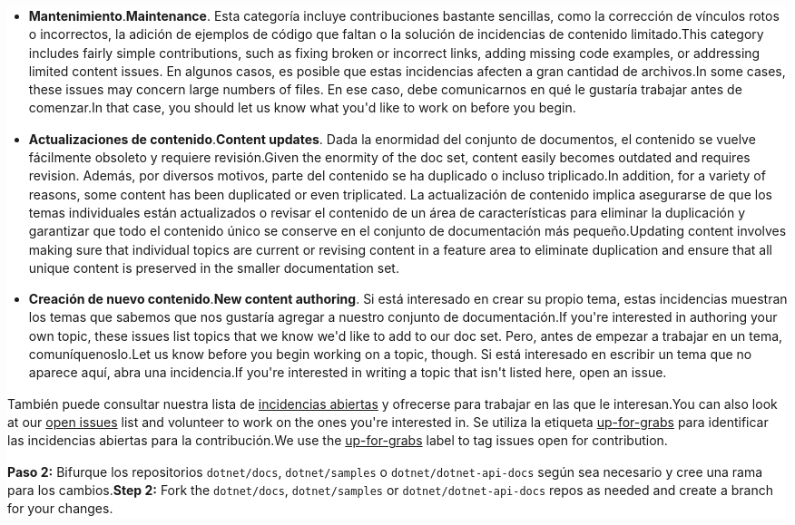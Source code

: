 - <span data-ttu-id="b80d8-161">**Mantenimiento**.</span><span class="sxs-lookup"><span data-stu-id="b80d8-161">**Maintenance**.</span></span> <span data-ttu-id="b80d8-162">Esta categoría incluye contribuciones bastante sencillas, como la corrección de vínculos rotos o incorrectos, la adición de ejemplos de código que faltan o la solución de incidencias de contenido limitado.</span><span class="sxs-lookup"><span data-stu-id="b80d8-162">This category includes fairly simple contributions, such as fixing broken or incorrect links, adding missing code examples, or addressing limited content issues.</span></span> <span data-ttu-id="b80d8-163">En algunos casos, es posible que estas incidencias afecten a gran cantidad de archivos.</span><span class="sxs-lookup"><span data-stu-id="b80d8-163">In some cases, these issues may concern large numbers of files.</span></span> <span data-ttu-id="b80d8-164">En ese caso, debe comunicarnos en qué le gustaría trabajar antes de comenzar.</span><span class="sxs-lookup"><span data-stu-id="b80d8-164">In that case, you should let us know what you'd like to work on before you begin.</span></span>

- <span data-ttu-id="b80d8-165">**Actualizaciones de contenido**.</span><span class="sxs-lookup"><span data-stu-id="b80d8-165">**Content updates**.</span></span> <span data-ttu-id="b80d8-166">Dada la enormidad del conjunto de documentos, el contenido se vuelve fácilmente obsoleto y requiere revisión.</span><span class="sxs-lookup"><span data-stu-id="b80d8-166">Given the enormity of the doc set, content easily becomes outdated and requires revision.</span></span> <span data-ttu-id="b80d8-167">Además, por diversos motivos, parte del contenido se ha duplicado o incluso triplicado.</span><span class="sxs-lookup"><span data-stu-id="b80d8-167">In addition, for a variety of reasons, some content has been duplicated or even triplicated.</span></span> <span data-ttu-id="b80d8-168">La actualización de contenido implica asegurarse de que los temas individuales están actualizados o revisar el contenido de un área de características para eliminar la duplicación y garantizar que todo el contenido único se conserve en el conjunto de documentación más pequeño.</span><span class="sxs-lookup"><span data-stu-id="b80d8-168">Updating content involves making sure that individual topics are current or revising content in a feature area to eliminate duplication and ensure that all unique content is preserved in the smaller documentation set.</span></span>

- <span data-ttu-id="b80d8-169">**Creación de nuevo contenido**.</span><span class="sxs-lookup"><span data-stu-id="b80d8-169">**New content authoring**.</span></span> <span data-ttu-id="b80d8-170">Si está interesado en crear su propio tema, estas incidencias muestran los temas que sabemos que nos gustaría agregar a nuestro conjunto de documentación.</span><span class="sxs-lookup"><span data-stu-id="b80d8-170">If you're interested in authoring your own topic, these issues list topics that we know we'd like to add to our doc set.</span></span> <span data-ttu-id="b80d8-171">Pero, antes de empezar a trabajar en un tema, comuníquenoslo.</span><span class="sxs-lookup"><span data-stu-id="b80d8-171">Let us know before you begin working on a topic, though.</span></span> <span data-ttu-id="b80d8-172">Si está interesado en escribir un tema que no aparece aquí, abra una incidencia.</span><span class="sxs-lookup"><span data-stu-id="b80d8-172">If you're interested in writing a topic that isn't listed here, open an issue.</span></span>

<span data-ttu-id="b80d8-173">También puede consultar nuestra lista de [incidencias abiertas](https://github.com/dotnet/docs/issues) y ofrecerse para trabajar en las que le interesan.</span><span class="sxs-lookup"><span data-stu-id="b80d8-173">You can also look at our [open issues](https://github.com/dotnet/docs/issues) list and volunteer to work on the ones you're interested in.</span></span> <span data-ttu-id="b80d8-174">Se utiliza la etiqueta [up-for-grabs](https://github.com/dotnet/docs/labels/up-for-grabs) para identificar las incidencias abiertas para la contribución.</span><span class="sxs-lookup"><span data-stu-id="b80d8-174">We use the [up-for-grabs](https://github.com/dotnet/docs/labels/up-for-grabs) label to tag issues open for contribution.</span></span> 

<span data-ttu-id="b80d8-175">**Paso 2:** Bifurque los repositorios `dotnet/docs`, `dotnet/samples` o `dotnet/dotnet-api-docs` según sea necesario y cree una rama para los cambios.</span><span class="sxs-lookup"><span data-stu-id="b80d8-175">**Step 2:** Fork the `dotnet/docs`, `dotnet/samples` or `dotnet/dotnet-api-docs` repos as needed and create a branch for your changes.</span></span>
